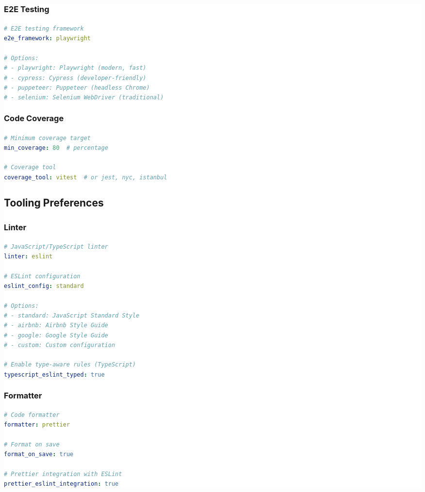 ### E2E Testing
```yaml
# E2E testing framework
e2e_framework: playwright

# Options:
# - playwright: Playwright (modern, fast)
# - cypress: Cypress (developer-friendly)
# - puppeteer: Puppeteer (headless Chrome)
# - selenium: Selenium WebDriver (traditional)
```

### Code Coverage
```yaml
# Minimum coverage target
min_coverage: 80  # percentage

# Coverage tool
coverage_tool: vitest  # or jest, nyc, istanbul
```

## Tooling Preferences

### Linter
```yaml
# JavaScript/TypeScript linter
linter: eslint

# ESLint configuration
eslint_config: standard

# Options:
# - standard: JavaScript Standard Style
# - airbnb: Airbnb Style Guide
# - google: Google Style Guide
# - custom: Custom configuration

# Enable type-aware rules (TypeScript)
typescript_eslint_typed: true
```

### Formatter
```yaml
# Code formatter
formatter: prettier

# Format on save
format_on_save: true

# Prettier integration with ESLint
prettier_eslint_integration: true
```
